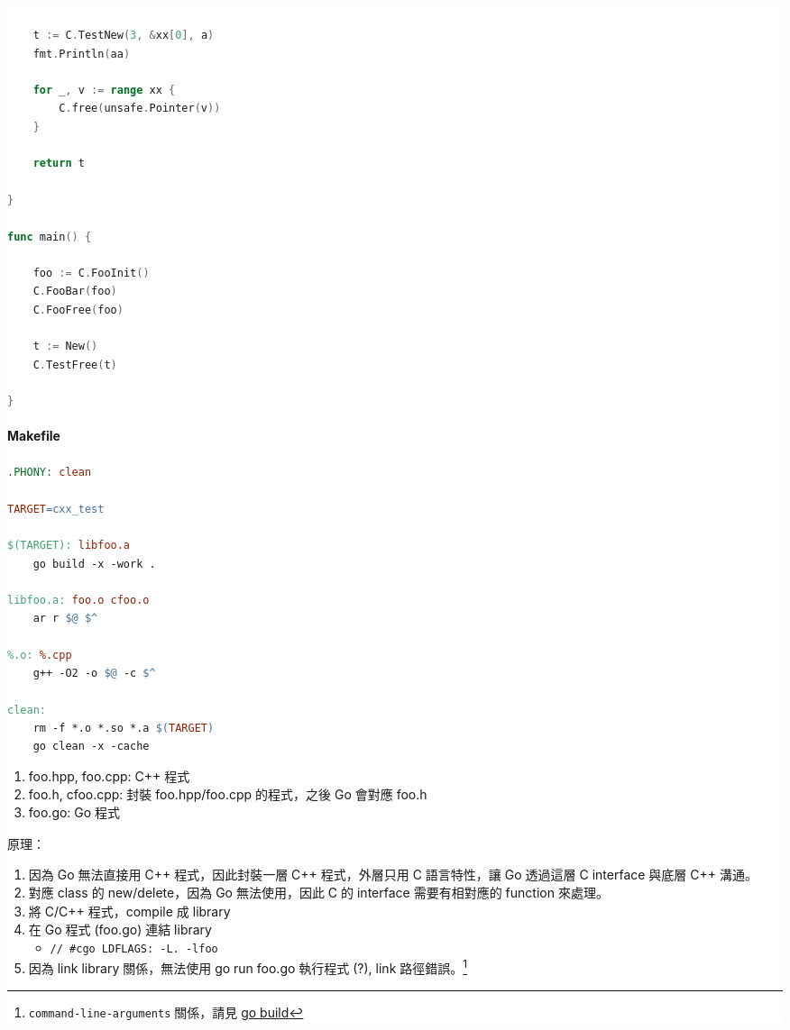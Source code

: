 ```go {.line-numbers}

    t := C.TestNew(3, &xx[0], a)
    fmt.Println(aa)

    for _, v := range xx {
        C.free(unsafe.Pointer(v))
    }

    return t

}

func main() {

    foo := C.FooInit()
    C.FooBar(foo)
    C.FooFree(foo)

    t := New()
    C.TestFree(t)

}
```

#### Makefile

```makefile {.line-numbers}
.PHONY: clean

TARGET=cxx_test

$(TARGET): libfoo.a
    go build -x -work .

libfoo.a: foo.o cfoo.o
    ar r $@ $^

%.o: %.cpp
    g++ -O2 -o $@ -c $^

clean:
    rm -f *.o *.so *.a $(TARGET)
    go clean -x -cache
```

1. foo.hpp, foo.cpp: C++ 程式
1. foo.h, cfoo.cpp: 封裝 foo.hpp/foo.cpp 的程式，之後 Go 會對應 foo.h
1. foo.go: Go 程式

原理：

1. 因為 Go 無法直接用 C++ 程式，因此封裝一層 C++ 程式，外層只用 C 語言特性，讓 Go 透過這層 C interface 與底層 C++ 溝通。
1. 對應 class 的 new/delete，因為 Go 無法使用，因此 C 的 interface 需要有相對應的 function 來處理。
1. 將 C/C++ 程式，compile 成 library
1. 在 Go 程式 (foo.go) 連結 library
    - `// #cgo LDFLAGS: -L. -lfoo`
1. 因為 link library 關係，無法使用 go run foo.go 執行程式 (?), link 路徑錯誤。[^import-path]


[^word]: 在 32 bit 系統下，1 word = 4 bytes (32bit), 64 bit 是 8 bytes (64bit)
[^src_sample]: [unsafe.Sizeof, Alignof 和 Offsetof](https://wizardforcel.gitbooks.io/gopl-zh/ch13/ch13-01.html)
[^import-path]: `command-line-arguments` 關係，請見 [go build](http://wiki.jikexueyuan.com/project/go-command-tutorial/0.1.html)
